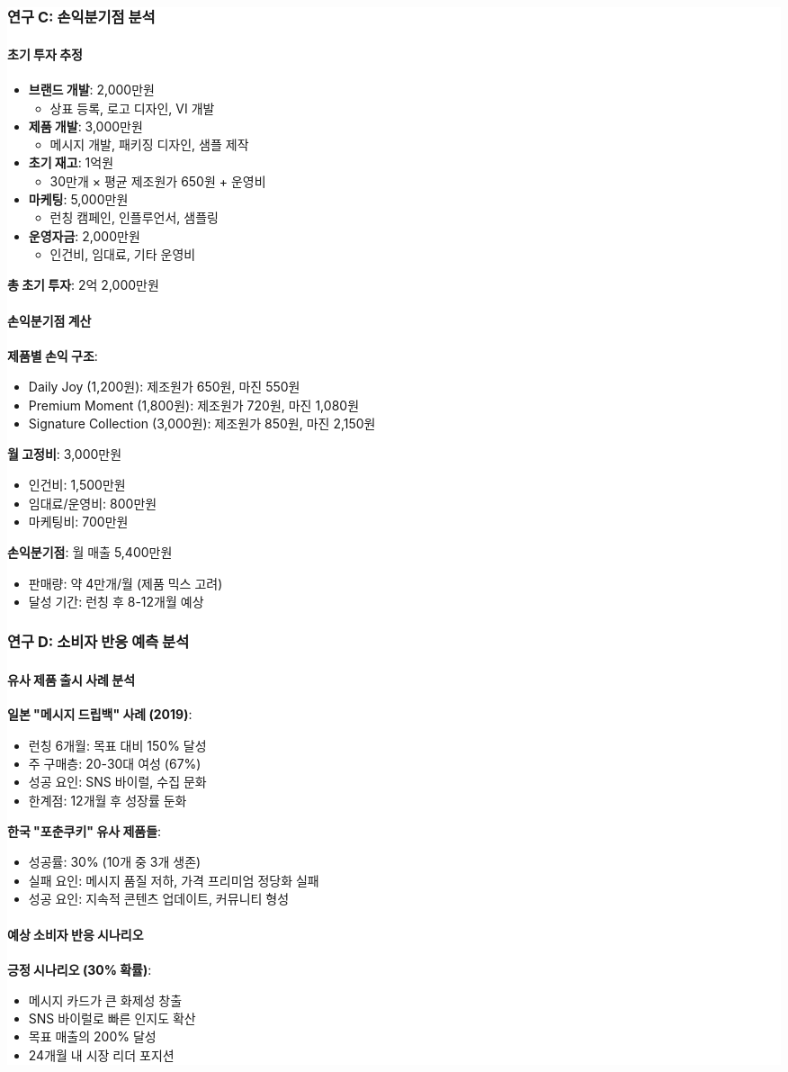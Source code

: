 ### 연구 C: 손익분기점 분석

#### 초기 투자 추정
- **브랜드 개발**: 2,000만원
  - 상표 등록, 로고 디자인, VI 개발
- **제품 개발**: 3,000만원
  - 메시지 개발, 패키징 디자인, 샘플 제작
- **초기 재고**: 1억원
  - 30만개 × 평균 제조원가 650원 + 운영비
- **마케팅**: 5,000만원
  - 런칭 캠페인, 인플루언서, 샘플링
- **운영자금**: 2,000만원
  - 인건비, 임대료, 기타 운영비

**총 초기 투자**: 2억 2,000만원

#### 손익분기점 계산
**제품별 손익 구조**:
- Daily Joy (1,200원): 제조원가 650원, 마진 550원
- Premium Moment (1,800원): 제조원가 720원, 마진 1,080원  
- Signature Collection (3,000원): 제조원가 850원, 마진 2,150원

**월 고정비**: 3,000만원
- 인건비: 1,500만원
- 임대료/운영비: 800만원
- 마케팅비: 700만원

**손익분기점**: 월 매출 5,400만원
- 판매량: 약 4만개/월 (제품 믹스 고려)
- 달성 기간: 런칭 후 8-12개월 예상

### 연구 D: 소비자 반응 예측 분석

#### 유사 제품 출시 사례 분석
**일본 "메시지 드립백" 사례 (2019)**:
- 런칭 6개월: 목표 대비 150% 달성
- 주 구매층: 20-30대 여성 (67%)
- 성공 요인: SNS 바이럴, 수집 문화
- 한계점: 12개월 후 성장률 둔화

**한국 "포춘쿠키" 유사 제품들**:
- 성공률: 30% (10개 중 3개 생존)
- 실패 요인: 메시지 품질 저하, 가격 프리미엄 정당화 실패
- 성공 요인: 지속적 콘텐츠 업데이트, 커뮤니티 형성

#### 예상 소비자 반응 시나리오

**긍정 시나리오 (30% 확률)**:
- 메시지 카드가 큰 화제성 창출
- SNS 바이럴로 빠른 인지도 확산
- 목표 매출의 200% 달성
- 24개월 내 시장 리더 포지션
